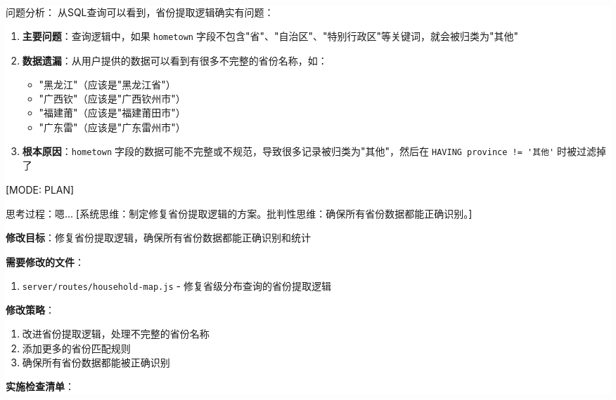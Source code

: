 问题分析：
从SQL查询可以看到，省份提取逻辑确实有问题：

1. **主要问题**：查询逻辑中，如果 `hometown` 字段不包含"省"、"自治区"、"特别行政区"等关键词，就会被归类为"其他"
2. **数据遗漏**：从用户提供的数据可以看到有很多不完整的省份名称，如：
   - "黑龙江"（应该是"黑龙江省"）
   - "广西钦"（应该是"广西钦州市"）
   - "福建莆"（应该是"福建莆田市"）
   - "广东雷"（应该是"广东雷州市"）

3. **根本原因**：`hometown` 字段的数据可能不完整或不规范，导致很多记录被归类为"其他"，然后在 `HAVING province != '其他'` 时被过滤掉了

[MODE: PLAN]

思考过程：嗯... [系统思维：制定修复省份提取逻辑的方案。批判性思维：确保所有省份数据都能正确识别。]

**修改目标**：修复省份提取逻辑，确保所有省份数据都能正确识别和统计

**需要修改的文件**：
1. `server/routes/household-map.js` - 修复省级分布查询的省份提取逻辑

**修改策略**：
1. 改进省份提取逻辑，处理不完整的省份名称
2. 添加更多的省份匹配规则
3. 确保所有省份数据都能被正确识别

**实施检查清单**：

